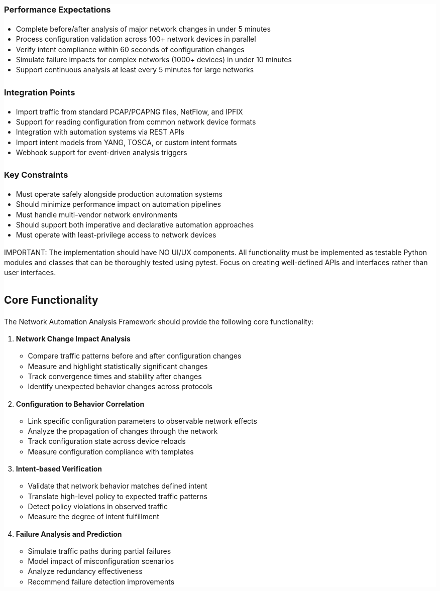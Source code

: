 ### Performance Expectations
- Complete before/after analysis of major network changes in under 5 minutes
- Process configuration validation across 100+ network devices in parallel
- Verify intent compliance within 60 seconds of configuration changes
- Simulate failure impacts for complex networks (1000+ devices) in under 10 minutes
- Support continuous analysis at least every 5 minutes for large networks

### Integration Points
- Import traffic from standard PCAP/PCAPNG files, NetFlow, and IPFIX
- Support for reading configuration from common network device formats
- Integration with automation systems via REST APIs
- Import intent models from YANG, TOSCA, or custom intent formats
- Webhook support for event-driven analysis triggers

### Key Constraints
- Must operate safely alongside production automation systems
- Should minimize performance impact on automation pipelines
- Must handle multi-vendor network environments
- Should support both imperative and declarative automation approaches
- Must operate with least-privilege access to network devices

IMPORTANT: The implementation should have NO UI/UX components. All functionality must be implemented as testable Python modules and classes that can be thoroughly tested using pytest. Focus on creating well-defined APIs and interfaces rather than user interfaces.

## Core Functionality

The Network Automation Analysis Framework should provide the following core functionality:

1. **Network Change Impact Analysis**
   - Compare traffic patterns before and after configuration changes
   - Measure and highlight statistically significant changes
   - Track convergence times and stability after changes
   - Identify unexpected behavior changes across protocols

2. **Configuration to Behavior Correlation**
   - Link specific configuration parameters to observable network effects
   - Analyze the propagation of changes through the network
   - Track configuration state across device reloads
   - Measure configuration compliance with templates

3. **Intent-based Verification**
   - Validate that network behavior matches defined intent
   - Translate high-level policy to expected traffic patterns
   - Detect policy violations in observed traffic
   - Measure the degree of intent fulfillment

4. **Failure Analysis and Prediction**
   - Simulate traffic paths during partial failures
   - Model impact of misconfiguration scenarios
   - Analyze redundancy effectiveness
   - Recommend failure detection improvements
